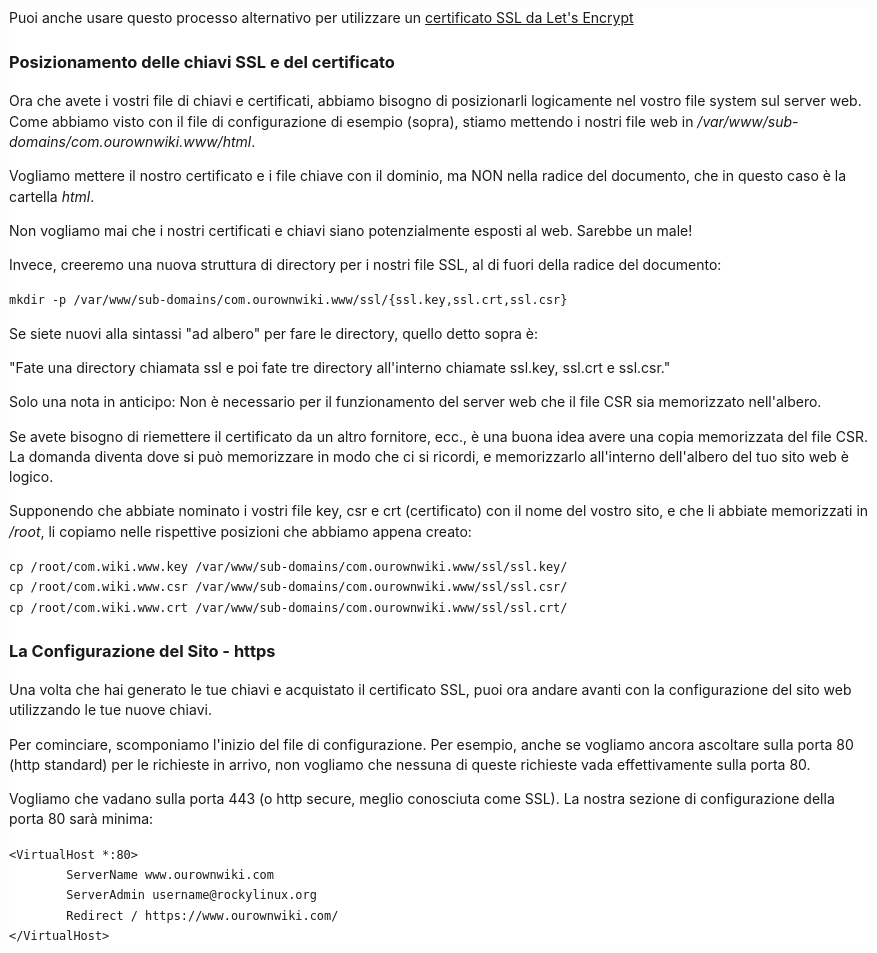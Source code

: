 Puoi anche usare questo processo alternativo per utilizzare un [certificato SSL da Let's Encrypt](../security/generating_ssl_keys_lets_encrypt.md)

### Posizionamento delle chiavi SSL e del certificato

Ora che avete i vostri file di chiavi e certificati, abbiamo bisogno di posizionarli logicamente nel vostro file system sul server web. Come abbiamo visto con il file di configurazione di esempio (sopra), stiamo mettendo i nostri file web in _/var/www/sub-domains/com.ourownwiki.www/html_.

Vogliamo mettere il nostro certificato e i file chiave con il dominio, ma NON nella radice del documento, che in questo caso è la cartella _html_.

Non vogliamo mai che i nostri certificati e chiavi siano potenzialmente esposti al web. Sarebbe un male!

Invece, creeremo una nuova struttura di directory per i nostri file SSL, al di fuori della radice del documento:

`mkdir -p /var/www/sub-domains/com.ourownwiki.www/ssl/{ssl.key,ssl.crt,ssl.csr}`

Se siete nuovi alla sintassi "ad albero" per fare le directory, quello detto sopra è:

"Fate una directory chiamata ssl e poi fate tre directory all'interno chiamate ssl.key, ssl.crt e ssl.csr."

Solo una nota in anticipo: Non è necessario per il funzionamento del server web che il file CSR sia memorizzato nell'albero.

Se avete bisogno di riemettere il certificato da un altro fornitore, ecc., è una buona idea avere una copia memorizzata del file CSR. La domanda diventa dove si può memorizzare in modo che ci si ricordi, e memorizzarlo all'interno dell'albero del tuo sito web è logico.

Supponendo che abbiate nominato i vostri file key, csr e crt (certificato) con il nome del vostro sito, e che li abbiate memorizzati in _/root_, li copiamo nelle rispettive posizioni che abbiamo appena creato:

```
cp /root/com.wiki.www.key /var/www/sub-domains/com.ourownwiki.www/ssl/ssl.key/
cp /root/com.wiki.www.csr /var/www/sub-domains/com.ourownwiki.www/ssl/ssl.csr/
cp /root/com.wiki.www.crt /var/www/sub-domains/com.ourownwiki.www/ssl/ssl.crt/
```

### La Configurazione del Sito - https

Una volta che hai generato le tue chiavi e acquistato il certificato SSL, puoi ora andare avanti con la configurazione del sito web utilizzando le tue nuove chiavi.

Per cominciare, scomponiamo l'inizio del file di configurazione. Per esempio, anche se vogliamo ancora ascoltare sulla porta 80 (http standard) per le richieste in arrivo, non vogliamo che nessuna di queste richieste vada effettivamente sulla porta 80.

Vogliamo che vadano sulla porta 443 (o http secure, meglio conosciuta come SSL). La nostra sezione di configurazione della porta 80 sarà minima:

```
<VirtualHost *:80>
        ServerName www.ourownwiki.com
        ServerAdmin username@rockylinux.org
        Redirect / https://www.ourownwiki.com/
</VirtualHost>
```
